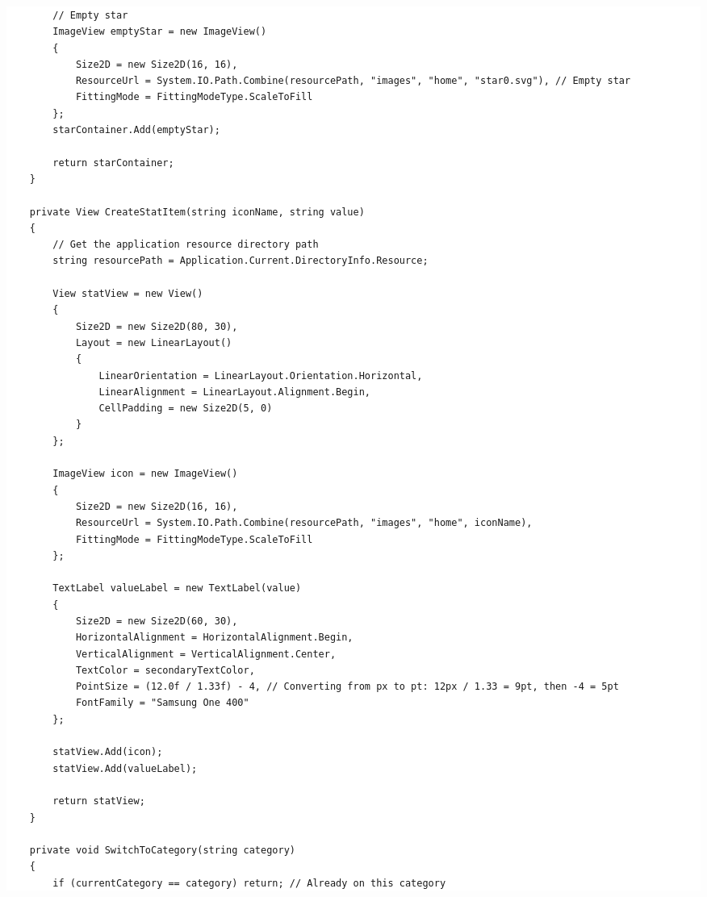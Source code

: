             // Empty star
            ImageView emptyStar = new ImageView()
            {
                Size2D = new Size2D(16, 16),
                ResourceUrl = System.IO.Path.Combine(resourcePath, "images", "home", "star0.svg"), // Empty star
                FittingMode = FittingModeType.ScaleToFill
            };
            starContainer.Add(emptyStar);

            return starContainer;
        }

        private View CreateStatItem(string iconName, string value)
        {
            // Get the application resource directory path
            string resourcePath = Application.Current.DirectoryInfo.Resource;

            View statView = new View()
            {
                Size2D = new Size2D(80, 30),
                Layout = new LinearLayout()
                {
                    LinearOrientation = LinearLayout.Orientation.Horizontal,
                    LinearAlignment = LinearLayout.Alignment.Begin,
                    CellPadding = new Size2D(5, 0)
                }
            };

            ImageView icon = new ImageView()
            {
                Size2D = new Size2D(16, 16),
                ResourceUrl = System.IO.Path.Combine(resourcePath, "images", "home", iconName),
                FittingMode = FittingModeType.ScaleToFill
            };

            TextLabel valueLabel = new TextLabel(value)
            {
                Size2D = new Size2D(60, 30),
                HorizontalAlignment = HorizontalAlignment.Begin,
                VerticalAlignment = VerticalAlignment.Center,
                TextColor = secondaryTextColor,
                PointSize = (12.0f / 1.33f) - 4, // Converting from px to pt: 12px / 1.33 = 9pt, then -4 = 5pt
                FontFamily = "Samsung One 400"
            };

            statView.Add(icon);
            statView.Add(valueLabel);

            return statView;
        }

        private void SwitchToCategory(string category)
        {
            if (currentCategory == category) return; // Already on this category
